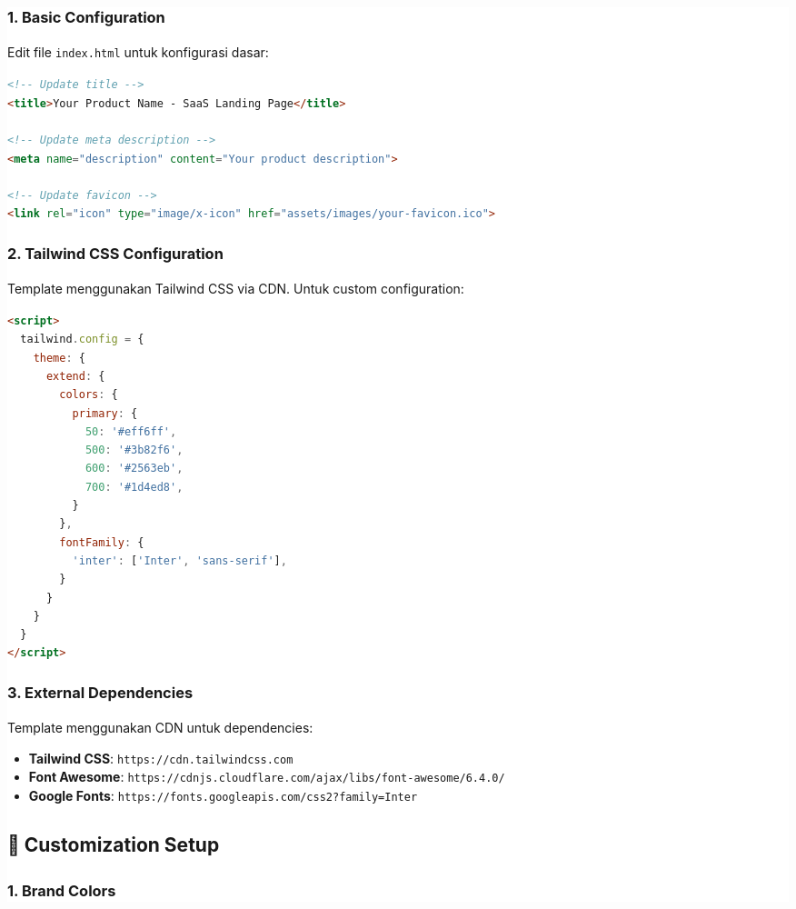 ### 1. Basic Configuration

Edit file `index.html` untuk konfigurasi dasar:

```html
<!-- Update title -->
<title>Your Product Name - SaaS Landing Page</title>

<!-- Update meta description -->
<meta name="description" content="Your product description">

<!-- Update favicon -->
<link rel="icon" type="image/x-icon" href="assets/images/your-favicon.ico">
```

### 2. Tailwind CSS Configuration

Template menggunakan Tailwind CSS via CDN. Untuk custom configuration:

```html
<script>
  tailwind.config = {
    theme: {
      extend: {
        colors: {
          primary: {
            50: '#eff6ff',
            500: '#3b82f6',
            600: '#2563eb',
            700: '#1d4ed8',
          }
        },
        fontFamily: {
          'inter': ['Inter', 'sans-serif'],
        }
      }
    }
  }
</script>
```

### 3. External Dependencies

Template menggunakan CDN untuk dependencies:

- **Tailwind CSS**: `https://cdn.tailwindcss.com`
- **Font Awesome**: `https://cdnjs.cloudflare.com/ajax/libs/font-awesome/6.4.0/`
- **Google Fonts**: `https://fonts.googleapis.com/css2?family=Inter`

## 🎨 Customization Setup

### 1. Brand Colors
